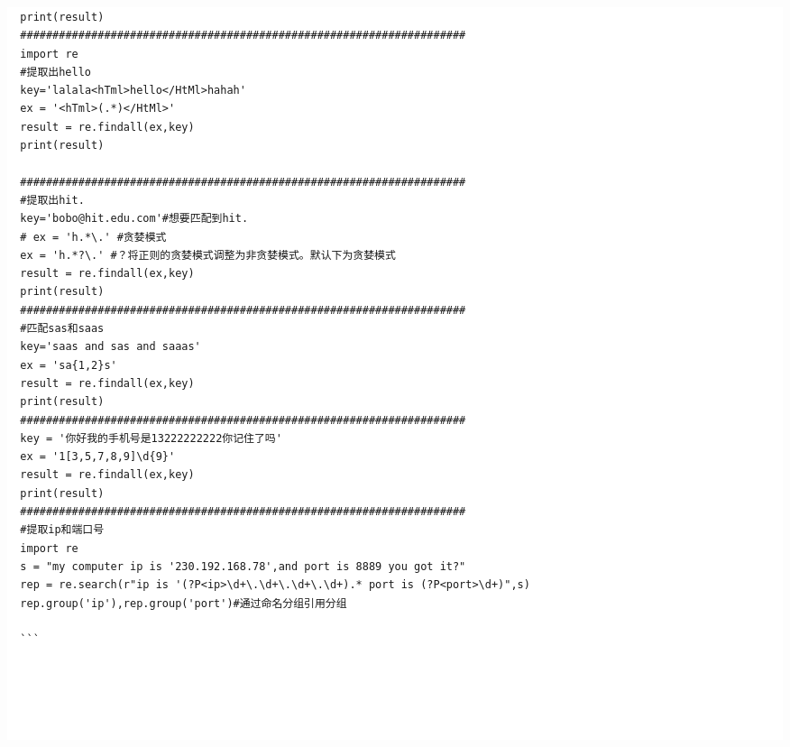   ```
    print(result)
    #####################################################################
    import re
    #提取出hello
    key='lalala<hTml>hello</HtMl>hahah'
    ex = '<hTml>(.*)</HtMl>'
    result = re.findall(ex,key)
    print(result)
    
    #####################################################################
    #提取出hit.
    key='bobo@hit.edu.com'#想要匹配到hit.
    # ex = 'h.*\.' #贪婪模式
    ex = 'h.*?\.' #？将正则的贪婪模式调整为非贪婪模式。默认下为贪婪模式
    result = re.findall(ex,key)
    print(result)
    #####################################################################
    #匹配sas和saas
    key='saas and sas and saaas'
    ex = 'sa{1,2}s'
    result = re.findall(ex,key)
    print(result)
    #####################################################################
    key = '你好我的手机号是13222222222你记住了吗'
    ex = '1[3,5,7,8,9]\d{9}'
    result = re.findall(ex,key)
    print(result)
    #####################################################################
    #提取ip和端口号
    import re
    s = "my computer ip is '230.192.168.78',and port is 8889 you got it?"
    rep = re.search(r"ip is '(?P<ip>\d+\.\d+\.\d+\.\d+).* port is (?P<port>\d+)",s)
    rep.group('ip'),rep.group('port')#通过命名分组引用分组
    
    ```
    
    



